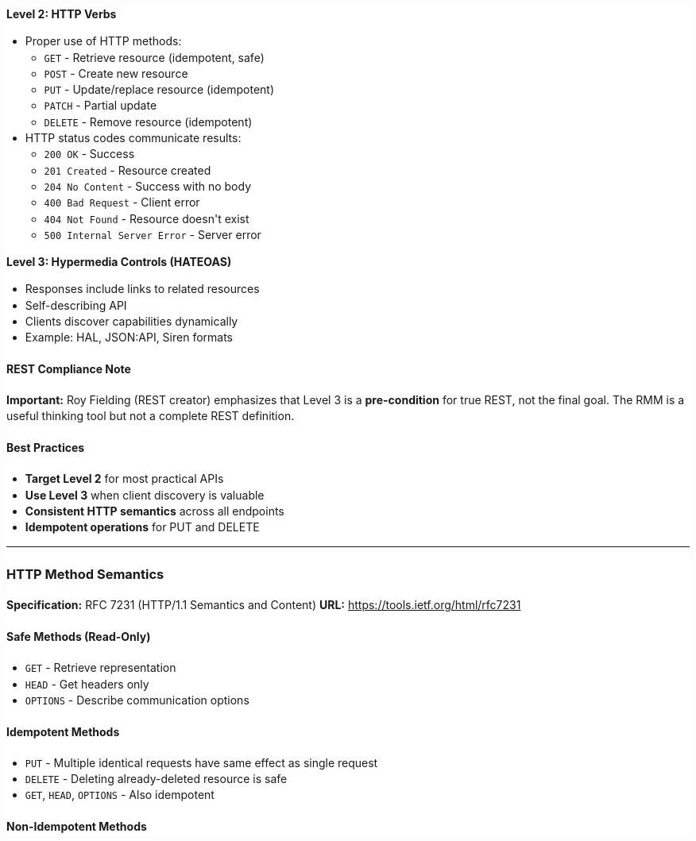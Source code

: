 **Level 2: HTTP Verbs**
- Proper use of HTTP methods:
  - `GET` - Retrieve resource (idempotent, safe)
  - `POST` - Create new resource
  - `PUT` - Update/replace resource (idempotent)
  - `PATCH` - Partial update
  - `DELETE` - Remove resource (idempotent)
- HTTP status codes communicate results:
  - `200 OK` - Success
  - `201 Created` - Resource created
  - `204 No Content` - Success with no body
  - `400 Bad Request` - Client error
  - `404 Not Found` - Resource doesn't exist
  - `500 Internal Server Error` - Server error

**Level 3: Hypermedia Controls (HATEOAS)**
- Responses include links to related resources
- Self-describing API
- Clients discover capabilities dynamically
- Example: HAL, JSON:API, Siren formats

#### REST Compliance Note

**Important:** Roy Fielding (REST creator) emphasizes that Level 3 is a **pre-condition** for true REST, not the final goal. The RMM is a useful thinking tool but not a complete REST definition.

#### Best Practices

- **Target Level 2** for most practical APIs
- **Use Level 3** when client discovery is valuable
- **Consistent HTTP semantics** across all endpoints
- **Idempotent operations** for PUT and DELETE

---

### HTTP Method Semantics

**Specification:** RFC 7231 (HTTP/1.1 Semantics and Content)
**URL:** https://tools.ietf.org/html/rfc7231

#### Safe Methods (Read-Only)

- `GET` - Retrieve representation
- `HEAD` - Get headers only
- `OPTIONS` - Describe communication options

#### Idempotent Methods

- `PUT` - Multiple identical requests have same effect as single request
- `DELETE` - Deleting already-deleted resource is safe
- `GET`, `HEAD`, `OPTIONS` - Also idempotent

#### Non-Idempotent Methods
